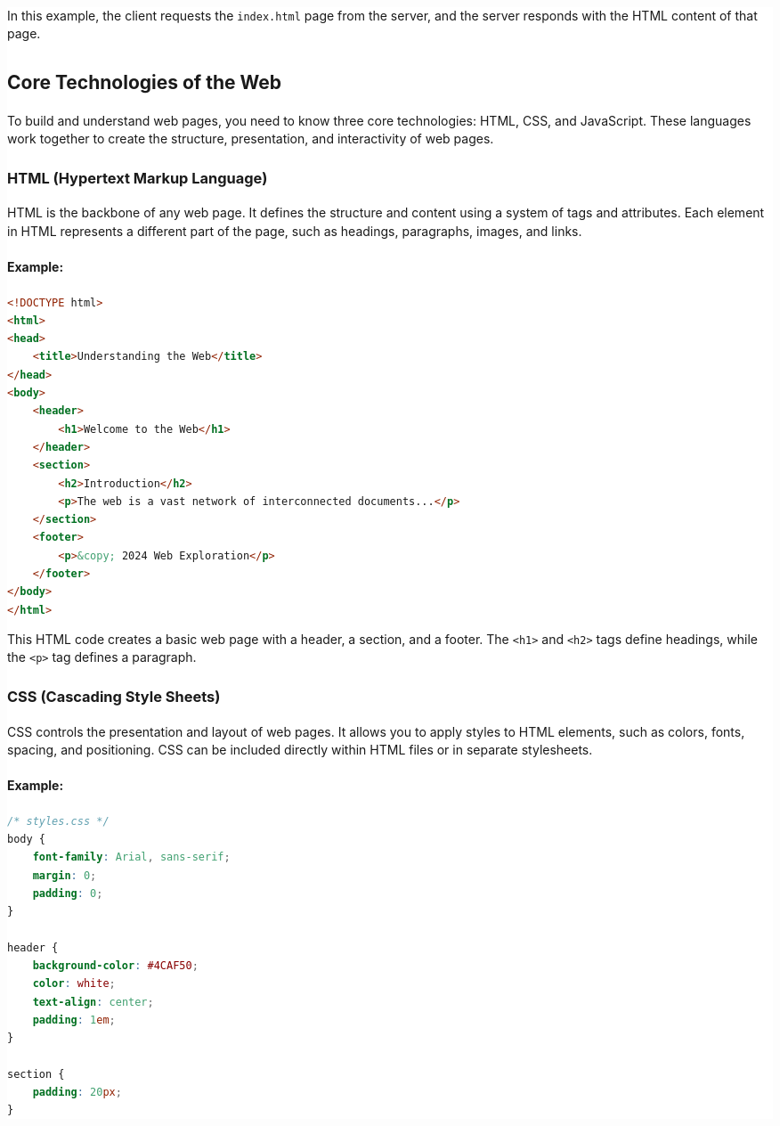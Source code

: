 In this example, the client requests the `index.html` page from the server, and the server responds with the HTML content of that page.

## Core Technologies of the Web

To build and understand web pages, you need to know three core technologies: HTML, CSS, and JavaScript. These languages work together to create the structure, presentation, and interactivity of web pages.

### HTML (Hypertext Markup Language)

HTML is the backbone of any web page. It defines the structure and content using a system of tags and attributes. Each element in HTML represents a different part of the page, such as headings, paragraphs, images, and links.

#### Example:
```html
<!DOCTYPE html>
<html>
<head>
    <title>Understanding the Web</title>
</head>
<body>
    <header>
        <h1>Welcome to the Web</h1>
    </header>
    <section>
        <h2>Introduction</h2>
        <p>The web is a vast network of interconnected documents...</p>
    </section>
    <footer>
        <p>&copy; 2024 Web Exploration</p>
    </footer>
</body>
</html>
```

This HTML code creates a basic web page with a header, a section, and a footer. The `<h1>` and `<h2>` tags define headings, while the `<p>` tag defines a paragraph.

### CSS (Cascading Style Sheets)

CSS controls the presentation and layout of web pages. It allows you to apply styles to HTML elements, such as colors, fonts, spacing, and positioning. CSS can be included directly within HTML files or in separate stylesheets.

#### Example:
```css
/* styles.css */
body {
    font-family: Arial, sans-serif;
    margin: 0;
    padding: 0;
}

header {
    background-color: #4CAF50;
    color: white;
    text-align: center;
    padding: 1em;
}

section {
    padding: 20px;
}
```